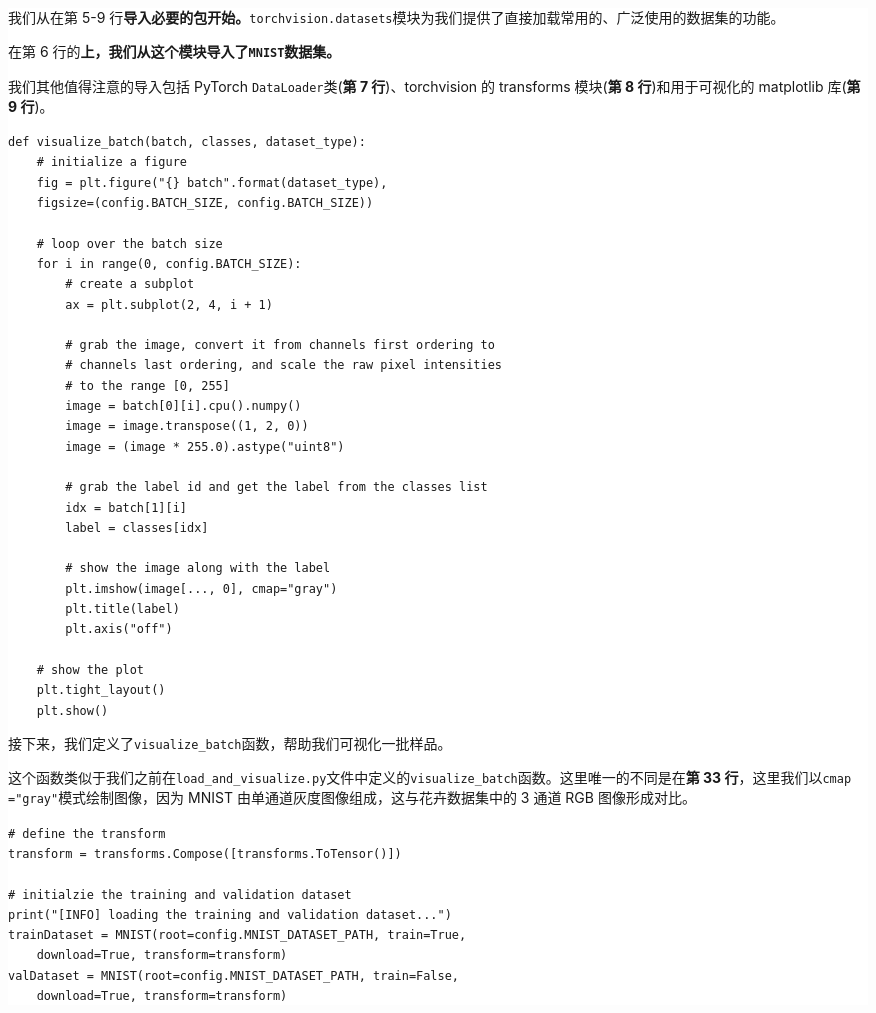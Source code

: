 我们从在第 5-9 行**导入必要的包开始。**`torchvision.datasets`模块为我们提供了直接加载常用的、广泛使用的数据集的功能。

在第 6 行的**上，我们从这个模块导入了`MNIST`数据集。**

我们其他值得注意的导入包括 PyTorch `DataLoader`类(**第 7 行**)、torchvision 的 transforms 模块(**第 8 行**)和用于可视化的 matplotlib 库(**第 9 行**)。

```
def visualize_batch(batch, classes, dataset_type):
	# initialize a figure
	fig = plt.figure("{} batch".format(dataset_type),
	figsize=(config.BATCH_SIZE, config.BATCH_SIZE))

	# loop over the batch size
	for i in range(0, config.BATCH_SIZE):
		# create a subplot
		ax = plt.subplot(2, 4, i + 1)

		# grab the image, convert it from channels first ordering to
		# channels last ordering, and scale the raw pixel intensities
		# to the range [0, 255]
		image = batch[0][i].cpu().numpy()
		image = image.transpose((1, 2, 0))
		image = (image * 255.0).astype("uint8")

		# grab the label id and get the label from the classes list
		idx = batch[1][i]
		label = classes[idx]

		# show the image along with the label
		plt.imshow(image[..., 0], cmap="gray")
		plt.title(label)
		plt.axis("off")

	# show the plot
	plt.tight_layout()
	plt.show()
```

接下来，我们定义了`visualize_batch`函数，帮助我们可视化一批样品。

这个函数类似于我们之前在`load_and_visualize.py`文件中定义的`visualize_batch`函数。这里唯一的不同是在**第 33 行**，这里我们以`cmap="gray"`模式绘制图像，因为 MNIST 由单通道灰度图像组成，这与花卉数据集中的 3 通道 RGB 图像形成对比。

```
# define the transform
transform = transforms.Compose([transforms.ToTensor()])

# initialzie the training and validation dataset
print("[INFO] loading the training and validation dataset...")
trainDataset = MNIST(root=config.MNIST_DATASET_PATH, train=True,
	download=True, transform=transform)
valDataset = MNIST(root=config.MNIST_DATASET_PATH, train=False,
	download=True, transform=transform)
```
